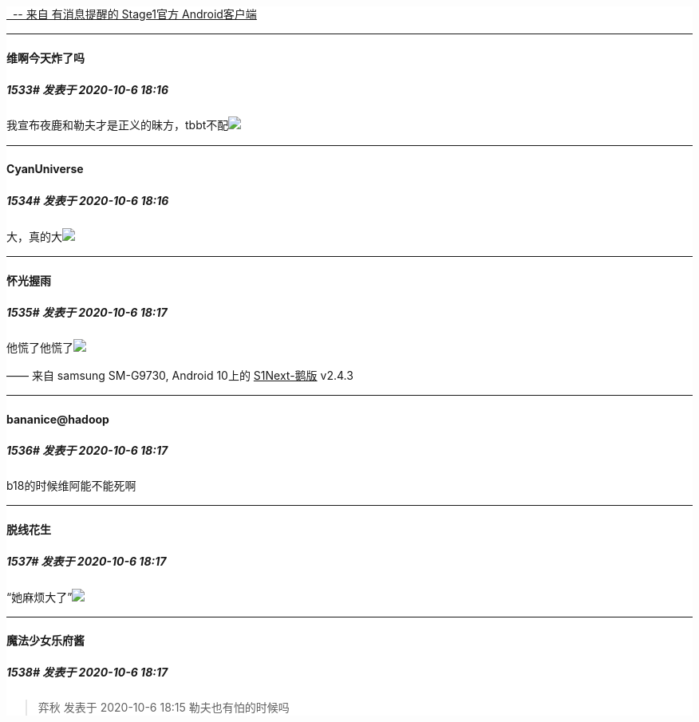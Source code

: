 [  -- 来自 有消息提醒的 Stage1官方 Android客户端](https://www.coolapk.com/apk/140634)


-----

####  维啊今天炸了吗  
##### 1533#       发表于 2020-10-6 18:16


我宣布夜鹿和勒夫才是正义的昧方，tbbt不配<img src="https://static.saraba1st.com/image/smiley/face2017/067.png" referrerpolicy="no-referrer">


-----

####  CyanUniverse  
##### 1534#       发表于 2020-10-6 18:16


大，真的大<img src="https://static.saraba1st.com/image/smiley/face2017/034.png" referrerpolicy="no-referrer">


-----

####  怀光握雨  
##### 1535#       发表于 2020-10-6 18:17


他慌了他慌了<img src="https://static.saraba1st.com/image/smiley/face2017/037.png" referrerpolicy="no-referrer">

—— 来自 samsung SM-G9730, Android 10上的 [S1Next-鹅版](https://github.com/ykrank/S1-Next/releases) v2.4.3


-----

####  bananice@hadoop  
##### 1536#       发表于 2020-10-6 18:17


b18的时候维阿能不能死啊


-----

####  脱线花生  
##### 1537#       发表于 2020-10-6 18:17


“她麻烦大了”<img src="https://static.saraba1st.com/image/smiley/face2017/037.png" referrerpolicy="no-referrer">


-----

####  魔法少女乐府酱  
##### 1538#       发表于 2020-10-6 18:17


<blockquote>弈秋 发表于 2020-10-6 18:15
勒夫也有怕的时候吗
